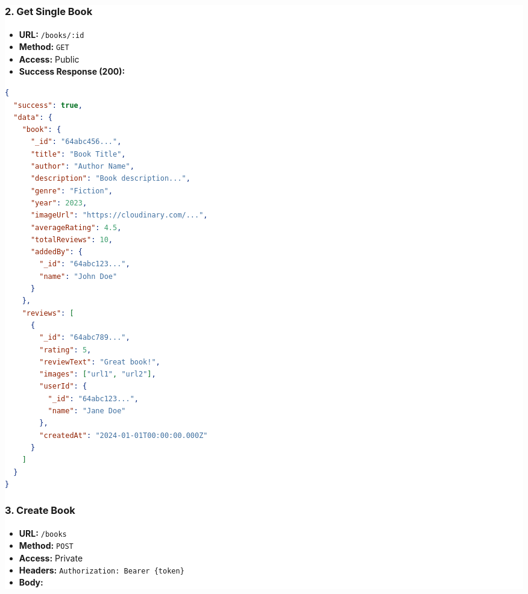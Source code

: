 ```json
```

### 2. Get Single Book

- **URL:** `/books/:id`
- **Method:** `GET`
- **Access:** Public
- **Success Response (200):**

```json
{
  "success": true,
  "data": {
    "book": {
      "_id": "64abc456...",
      "title": "Book Title",
      "author": "Author Name",
      "description": "Book description...",
      "genre": "Fiction",
      "year": 2023,
      "imageUrl": "https://cloudinary.com/...",
      "averageRating": 4.5,
      "totalReviews": 10,
      "addedBy": {
        "_id": "64abc123...",
        "name": "John Doe"
      }
    },
    "reviews": [
      {
        "_id": "64abc789...",
        "rating": 5,
        "reviewText": "Great book!",
        "images": ["url1", "url2"],
        "userId": {
          "_id": "64abc123...",
          "name": "Jane Doe"
        },
        "createdAt": "2024-01-01T00:00:00.000Z"
      }
    ]
  }
}
```

### 3. Create Book

- **URL:** `/books`
- **Method:** `POST`
- **Access:** Private
- **Headers:** `Authorization: Bearer {token}`
- **Body:**
